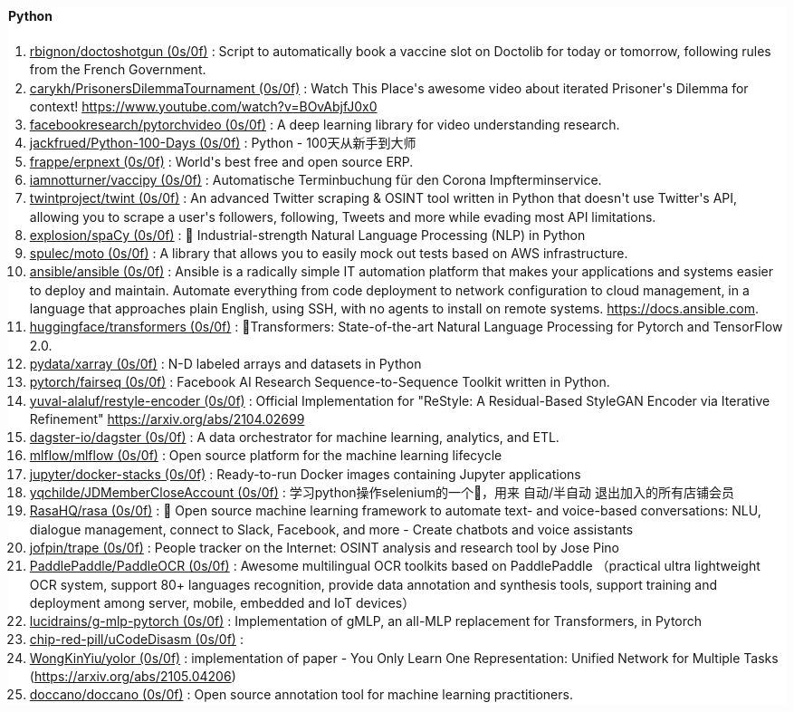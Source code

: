 #### Python
1. [rbignon/doctoshotgun (0s/0f)](https://github.com/rbignon/doctoshotgun) : Script to automatically book a vaccine slot on Doctolib for today or tomorrow, following rules from the French Government.
2. [carykh/PrisonersDilemmaTournament (0s/0f)](https://github.com/carykh/PrisonersDilemmaTournament) : Watch This Place's awesome video about iterated Prisoner's Dilemma for context! https://www.youtube.com/watch?v=BOvAbjfJ0x0
3. [facebookresearch/pytorchvideo (0s/0f)](https://github.com/facebookresearch/pytorchvideo) : A deep learning library for video understanding research.
4. [jackfrued/Python-100-Days (0s/0f)](https://github.com/jackfrued/Python-100-Days) : Python - 100天从新手到大师
5. [frappe/erpnext (0s/0f)](https://github.com/frappe/erpnext) : World's best free and open source ERP.
6. [iamnotturner/vaccipy (0s/0f)](https://github.com/iamnotturner/vaccipy) : Automatische Terminbuchung für den Corona Impfterminservice.
7. [twintproject/twint (0s/0f)](https://github.com/twintproject/twint) : An advanced Twitter scraping & OSINT tool written in Python that doesn't use Twitter's API, allowing you to scrape a user's followers, following, Tweets and more while evading most API limitations.
8. [explosion/spaCy (0s/0f)](https://github.com/explosion/spaCy) : 💫 Industrial-strength Natural Language Processing (NLP) in Python
9. [spulec/moto (0s/0f)](https://github.com/spulec/moto) : A library that allows you to easily mock out tests based on AWS infrastructure.
10. [ansible/ansible (0s/0f)](https://github.com/ansible/ansible) : Ansible is a radically simple IT automation platform that makes your applications and systems easier to deploy and maintain. Automate everything from code deployment to network configuration to cloud management, in a language that approaches plain English, using SSH, with no agents to install on remote systems. https://docs.ansible.com.
11. [huggingface/transformers (0s/0f)](https://github.com/huggingface/transformers) : 🤗Transformers: State-of-the-art Natural Language Processing for Pytorch and TensorFlow 2.0.
12. [pydata/xarray (0s/0f)](https://github.com/pydata/xarray) : N-D labeled arrays and datasets in Python
13. [pytorch/fairseq (0s/0f)](https://github.com/pytorch/fairseq) : Facebook AI Research Sequence-to-Sequence Toolkit written in Python.
14. [yuval-alaluf/restyle-encoder (0s/0f)](https://github.com/yuval-alaluf/restyle-encoder) : Official Implementation for "ReStyle: A Residual-Based StyleGAN Encoder via Iterative Refinement" https://arxiv.org/abs/2104.02699
15. [dagster-io/dagster (0s/0f)](https://github.com/dagster-io/dagster) : A data orchestrator for machine learning, analytics, and ETL.
16. [mlflow/mlflow (0s/0f)](https://github.com/mlflow/mlflow) : Open source platform for the machine learning lifecycle
17. [jupyter/docker-stacks (0s/0f)](https://github.com/jupyter/docker-stacks) : Ready-to-run Docker images containing Jupyter applications
18. [yqchilde/JDMemberCloseAccount (0s/0f)](https://github.com/yqchilde/JDMemberCloseAccount) : 学习python操作selenium的一个🌰，用来 自动/半自动 退出加入的所有店铺会员
19. [RasaHQ/rasa (0s/0f)](https://github.com/RasaHQ/rasa) : 💬 Open source machine learning framework to automate text- and voice-based conversations: NLU, dialogue management, connect to Slack, Facebook, and more - Create chatbots and voice assistants
20. [jofpin/trape (0s/0f)](https://github.com/jofpin/trape) : People tracker on the Internet: OSINT analysis and research tool by Jose Pino
21. [PaddlePaddle/PaddleOCR (0s/0f)](https://github.com/PaddlePaddle/PaddleOCR) : Awesome multilingual OCR toolkits based on PaddlePaddle （practical ultra lightweight OCR system, support 80+ languages recognition, provide data annotation and synthesis tools, support training and deployment among server, mobile, embedded and IoT devices）
22. [lucidrains/g-mlp-pytorch (0s/0f)](https://github.com/lucidrains/g-mlp-pytorch) : Implementation of gMLP, an all-MLP replacement for Transformers, in Pytorch
23. [chip-red-pill/uCodeDisasm (0s/0f)](https://github.com/chip-red-pill/uCodeDisasm) : 
24. [WongKinYiu/yolor (0s/0f)](https://github.com/WongKinYiu/yolor) : implementation of paper - You Only Learn One Representation: Unified Network for Multiple Tasks (https://arxiv.org/abs/2105.04206)
25. [doccano/doccano (0s/0f)](https://github.com/doccano/doccano) : Open source annotation tool for machine learning practitioners.
